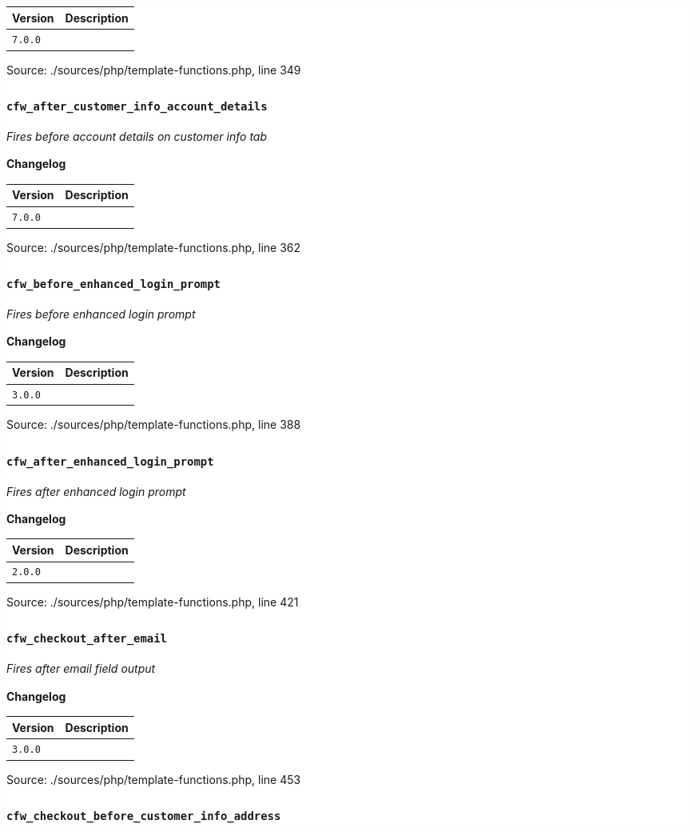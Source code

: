 Version | Description
------- | -----------
`7.0.0` | 

Source: ./sources/php/template-functions.php, line 349

### `cfw_after_customer_info_account_details`

*Fires before account details on customer info tab*


**Changelog**

Version | Description
------- | -----------
`7.0.0` | 

Source: ./sources/php/template-functions.php, line 362

### `cfw_before_enhanced_login_prompt`

*Fires before enhanced login prompt*


**Changelog**

Version | Description
------- | -----------
`3.0.0` | 

Source: ./sources/php/template-functions.php, line 388

### `cfw_after_enhanced_login_prompt`

*Fires after enhanced login prompt*


**Changelog**

Version | Description
------- | -----------
`2.0.0` | 

Source: ./sources/php/template-functions.php, line 421

### `cfw_checkout_after_email`

*Fires after email field output*


**Changelog**

Version | Description
------- | -----------
`3.0.0` | 

Source: ./sources/php/template-functions.php, line 453

### `cfw_checkout_before_customer_info_address`
